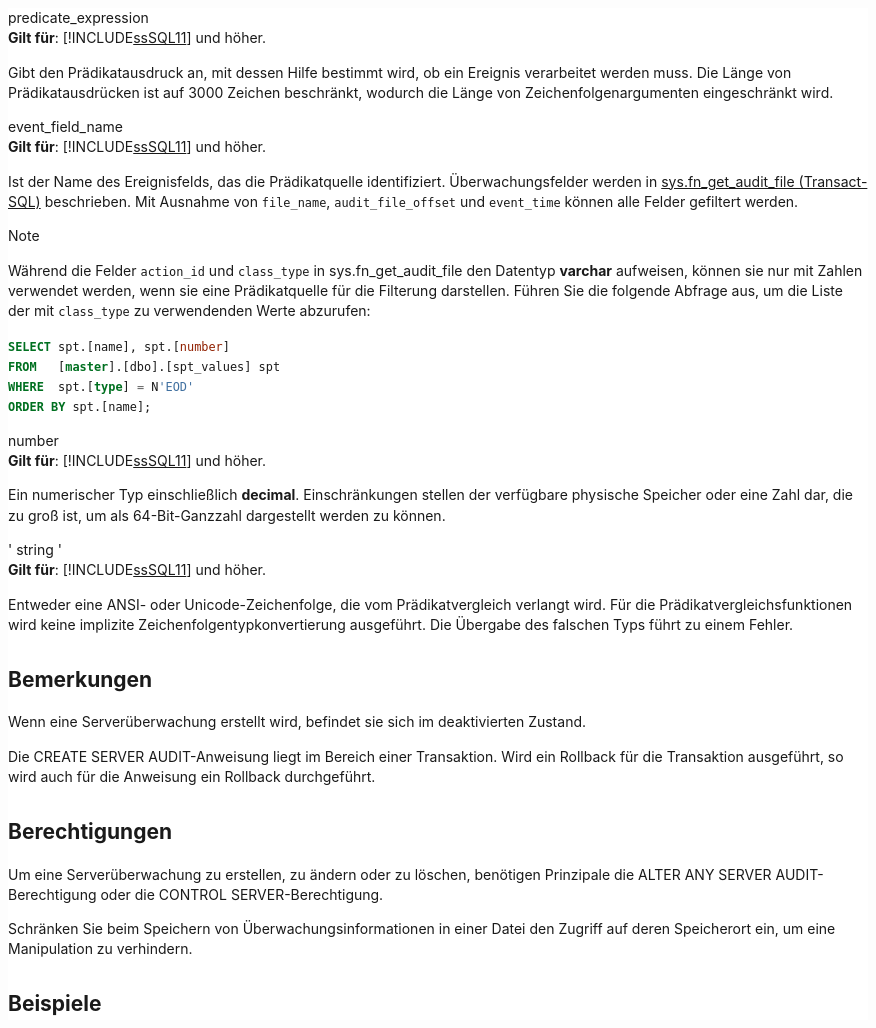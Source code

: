  predicate_expression  
 **Gilt für**:  [!INCLUDE[ssSQL11](../../includes/sssql11-md.md)] und höher.  
  
 Gibt den Prädikatausdruck an, mit dessen Hilfe bestimmt wird, ob ein Ereignis verarbeitet werden muss. Die Länge von Prädikatausdrücken ist auf 3000 Zeichen beschränkt, wodurch die Länge von Zeichenfolgenargumenten eingeschränkt wird.  
  
 event_field_name  
 **Gilt für**:  [!INCLUDE[ssSQL11](../../includes/sssql11-md.md)] und höher.  
  
 Ist der Name des Ereignisfelds, das die Prädikatquelle identifiziert. Überwachungsfelder werden in [sys.fn_get_audit_file &#40;Transact-SQL&#41;](../../relational-databases/system-functions/sys-fn-get-audit-file-transact-sql.md) beschrieben. Mit Ausnahme von `file_name`, `audit_file_offset` und `event_time` können alle Felder gefiltert werden.  

> [!NOTE]  
>  Während die Felder `action_id` und `class_type` in sys.fn_get_audit_file den Datentyp **varchar** aufweisen, können sie nur mit Zahlen verwendet werden, wenn sie eine Prädikatquelle für die Filterung darstellen. Führen Sie die folgende Abfrage aus, um die Liste der mit `class_type` zu verwendenden Werte abzurufen:  
> ```sql
> SELECT spt.[name], spt.[number]
> FROM   [master].[dbo].[spt_values] spt
> WHERE  spt.[type] = N'EOD'
> ORDER BY spt.[name];
> ```


 number  
 **Gilt für**:  [!INCLUDE[ssSQL11](../../includes/sssql11-md.md)] und höher.  
  
 Ein numerischer Typ einschließlich **decimal**. Einschränkungen stellen der verfügbare physische Speicher oder eine Zahl dar, die zu groß ist, um als 64-Bit-Ganzzahl dargestellt werden zu können.  
  
 ' string '  
 **Gilt für**:  [!INCLUDE[ssSQL11](../../includes/sssql11-md.md)] und höher.  
  
 Entweder eine ANSI- oder Unicode-Zeichenfolge, die vom Prädikatvergleich verlangt wird. Für die Prädikatvergleichsfunktionen wird keine implizite Zeichenfolgentypkonvertierung ausgeführt. Die Übergabe des falschen Typs führt zu einem Fehler.  
  
## <a name="remarks"></a>Bemerkungen  
 Wenn eine Serverüberwachung erstellt wird, befindet sie sich im deaktivierten Zustand.  
  
 Die CREATE SERVER AUDIT-Anweisung liegt im Bereich einer Transaktion. Wird ein Rollback für die Transaktion ausgeführt, so wird auch für die Anweisung ein Rollback durchgeführt.  
  
## <a name="permissions"></a>Berechtigungen  
 Um eine Serverüberwachung zu erstellen, zu ändern oder zu löschen, benötigen Prinzipale die ALTER ANY SERVER AUDIT-Berechtigung oder die CONTROL SERVER-Berechtigung.  
  
 Schränken Sie beim Speichern von Überwachungsinformationen in einer Datei den Zugriff auf deren Speicherort ein, um eine Manipulation zu verhindern.  
  
## <a name="examples"></a>Beispiele  
  